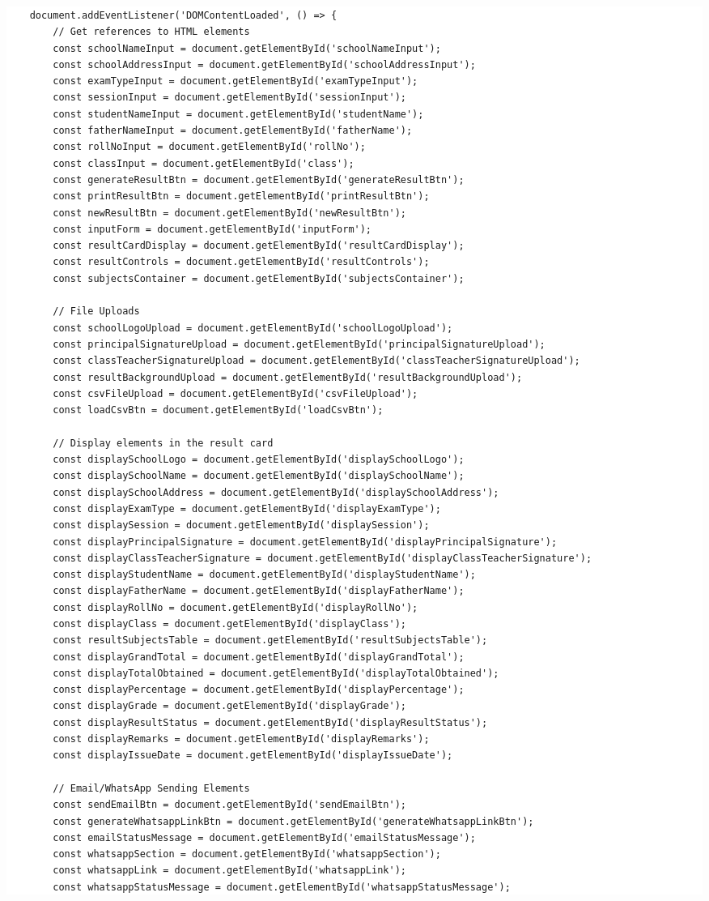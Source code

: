         document.addEventListener('DOMContentLoaded', () => {
            // Get references to HTML elements
            const schoolNameInput = document.getElementById('schoolNameInput');
            const schoolAddressInput = document.getElementById('schoolAddressInput');
            const examTypeInput = document.getElementById('examTypeInput');
            const sessionInput = document.getElementById('sessionInput');
            const studentNameInput = document.getElementById('studentName');
            const fatherNameInput = document.getElementById('fatherName');
            const rollNoInput = document.getElementById('rollNo');
            const classInput = document.getElementById('class');
            const generateResultBtn = document.getElementById('generateResultBtn');
            const printResultBtn = document.getElementById('printResultBtn');
            const newResultBtn = document.getElementById('newResultBtn');
            const inputForm = document.getElementById('inputForm');
            const resultCardDisplay = document.getElementById('resultCardDisplay');
            const resultControls = document.getElementById('resultControls');
            const subjectsContainer = document.getElementById('subjectsContainer');

            // File Uploads
            const schoolLogoUpload = document.getElementById('schoolLogoUpload');
            const principalSignatureUpload = document.getElementById('principalSignatureUpload');
            const classTeacherSignatureUpload = document.getElementById('classTeacherSignatureUpload');
            const resultBackgroundUpload = document.getElementById('resultBackgroundUpload');
            const csvFileUpload = document.getElementById('csvFileUpload');
            const loadCsvBtn = document.getElementById('loadCsvBtn');

            // Display elements in the result card
            const displaySchoolLogo = document.getElementById('displaySchoolLogo');
            const displaySchoolName = document.getElementById('displaySchoolName');
            const displaySchoolAddress = document.getElementById('displaySchoolAddress');
            const displayExamType = document.getElementById('displayExamType');
            const displaySession = document.getElementById('displaySession');
            const displayPrincipalSignature = document.getElementById('displayPrincipalSignature');
            const displayClassTeacherSignature = document.getElementById('displayClassTeacherSignature');
            const displayStudentName = document.getElementById('displayStudentName');
            const displayFatherName = document.getElementById('displayFatherName');
            const displayRollNo = document.getElementById('displayRollNo');
            const displayClass = document.getElementById('displayClass');
            const resultSubjectsTable = document.getElementById('resultSubjectsTable');
            const displayGrandTotal = document.getElementById('displayGrandTotal');
            const displayTotalObtained = document.getElementById('displayTotalObtained');
            const displayPercentage = document.getElementById('displayPercentage');
            const displayGrade = document.getElementById('displayGrade');
            const displayResultStatus = document.getElementById('displayResultStatus');
            const displayRemarks = document.getElementById('displayRemarks');
            const displayIssueDate = document.getElementById('displayIssueDate');

            // Email/WhatsApp Sending Elements
            const sendEmailBtn = document.getElementById('sendEmailBtn');
            const generateWhatsappLinkBtn = document.getElementById('generateWhatsappLinkBtn');
            const emailStatusMessage = document.getElementById('emailStatusMessage');
            const whatsappSection = document.getElementById('whatsappSection');
            const whatsappLink = document.getElementById('whatsappLink');
            const whatsappStatusMessage = document.getElementById('whatsappStatusMessage');
